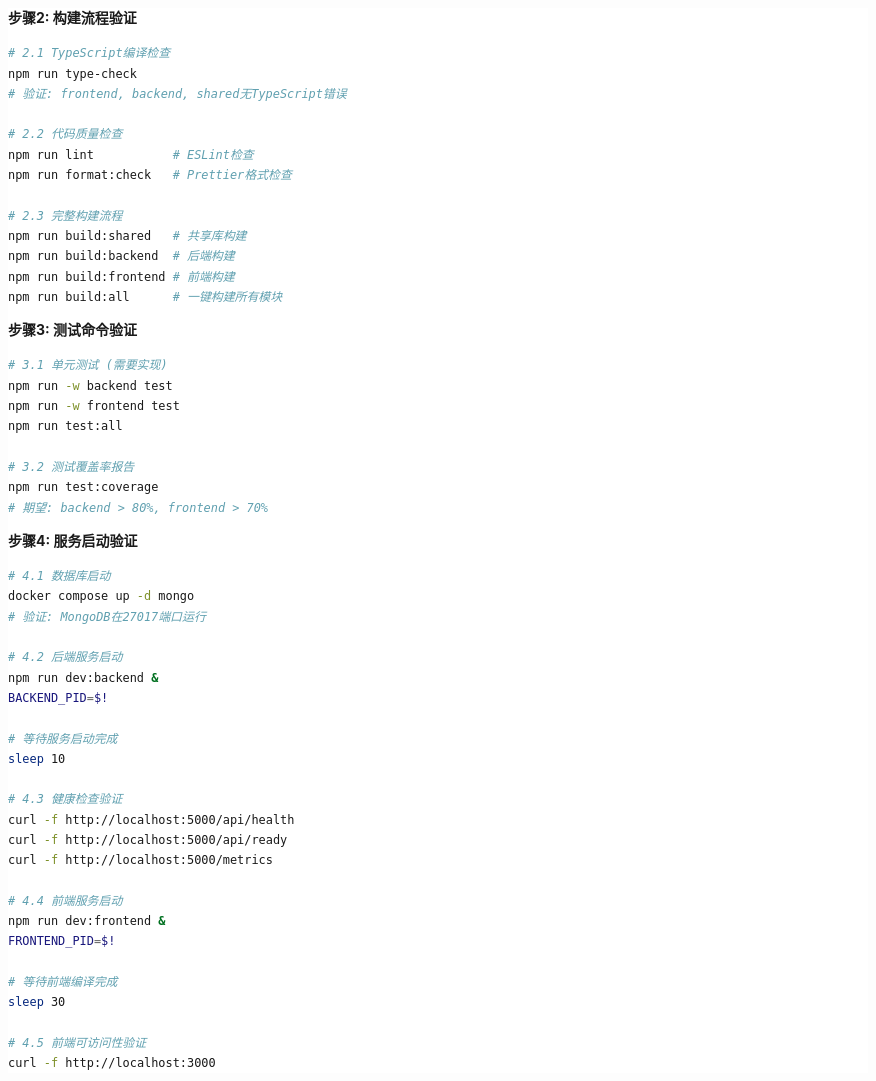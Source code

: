**步骤2: 构建流程验证**
```bash
# 2.1 TypeScript编译检查
npm run type-check
# 验证: frontend, backend, shared无TypeScript错误

# 2.2 代码质量检查
npm run lint           # ESLint检查
npm run format:check   # Prettier格式检查

# 2.3 完整构建流程
npm run build:shared   # 共享库构建
npm run build:backend  # 后端构建
npm run build:frontend # 前端构建
npm run build:all      # 一键构建所有模块
```

**步骤3: 测试命令验证**
```bash
# 3.1 单元测试 (需要实现)
npm run -w backend test
npm run -w frontend test
npm run test:all

# 3.2 测试覆盖率报告
npm run test:coverage
# 期望: backend > 80%, frontend > 70%
```

**步骤4: 服务启动验证**
```bash
# 4.1 数据库启动
docker compose up -d mongo
# 验证: MongoDB在27017端口运行

# 4.2 后端服务启动
npm run dev:backend &
BACKEND_PID=$!

# 等待服务启动完成
sleep 10

# 4.3 健康检查验证
curl -f http://localhost:5000/api/health
curl -f http://localhost:5000/api/ready
curl -f http://localhost:5000/metrics

# 4.4 前端服务启动
npm run dev:frontend &
FRONTEND_PID=$!

# 等待前端编译完成
sleep 30

# 4.5 前端可访问性验证
curl -f http://localhost:3000
```
